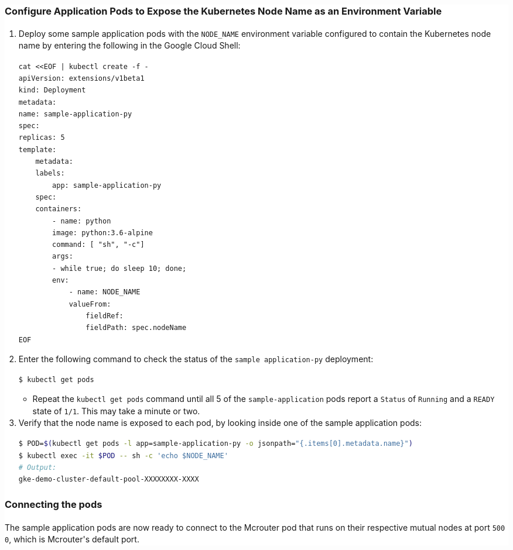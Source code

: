 ### Configure Application Pods to Expose the Kubernetes Node Name as an Environment Variable

1. Deploy some sample application pods with the `NODE_NAME` environment variable configured to contain the Kubernetes node name by entering the following in the Google Cloud Shell:
    ```
    cat <<EOF | kubectl create -f -
    apiVersion: extensions/v1beta1
    kind: Deployment
    metadata:
    name: sample-application-py
    spec:
    replicas: 5
    template:
        metadata:
        labels:
            app: sample-application-py
        spec:
        containers:
            - name: python
            image: python:3.6-alpine
            command: [ "sh", "-c"]
            args:
            - while true; do sleep 10; done;
            env:
                - name: NODE_NAME
                valueFrom:
                    fieldRef:
                    fieldPath: spec.nodeName
    EOF
    ```
2. Enter the following command to check the status of the `sample application-py` deployment:
    ```bash
    $ kubectl get pods
    ```
    * Repeat the `kubectl get pods` command until all 5 of the `sample-application` pods report a `Status` of `Running` and a `READY` state of `1/1`. This may take a minute or two.
3. Verify that the node name is exposed to each pod, by looking inside one of the sample application pods:
    ```bash
    $ POD=$(kubectl get pods -l app=sample-application-py -o jsonpath="{.items[0].metadata.name}")
    $ kubectl exec -it $POD -- sh -c 'echo $NODE_NAME'
    # Output:
    gke-demo-cluster-default-pool-XXXXXXXX-XXXX
    ```

### Connecting the pods

The sample application pods are now ready to connect to the Mcrouter pod that runs on their respective mutual nodes at port `5000`, which is Mcrouter's default port.
